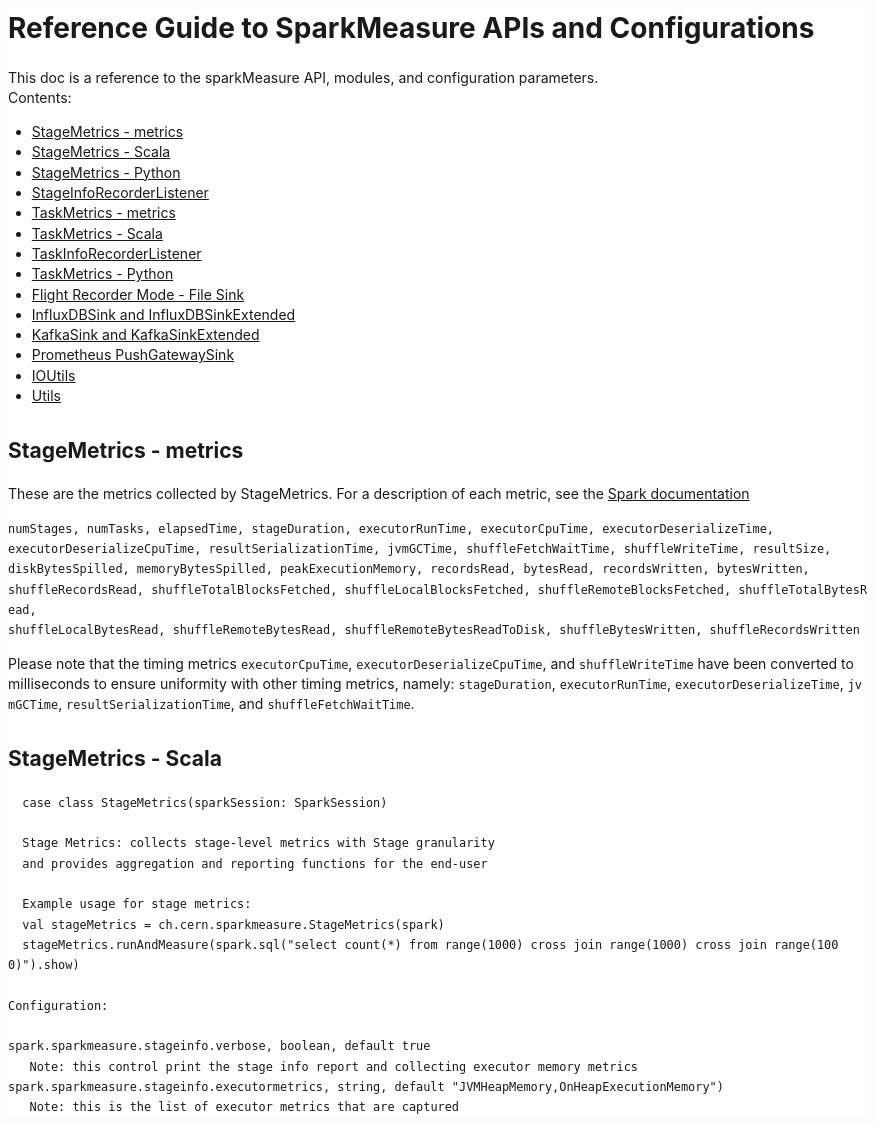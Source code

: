 # Reference Guide to SparkMeasure APIs and Configurations

This doc is a reference to the sparkMeasure API, modules, and configuration parameters.  
Contents:  
- [StageMetrics - metrics](#stagemetrics---metrics)
- [StageMetrics - Scala](#stagemetrics---scala)
- [StageMetrics - Python](#stagemetrics---python)
- [StageInfoRecorderListener](#stageinforecorderlistener)
- [TaskMetrics - metrics](#taskmetrics---metrics)
- [TaskMetrics - Scala](#taskmetrics---scala)
- [TaskInfoRecorderListener](#taskinforecorderlistener)
- [TaskMetrics - Python](#taskmetrics---python)
- [Flight Recorder Mode - File Sink](#flight-recorder-mode---file-sink)
- [InfluxDBSink and InfluxDBSinkExtended](#influxdbsink-and-influxdbsinkextended)
- [KafkaSink and KafkaSinkExtended](#kafkasink-and-kafkasinkextended)
- [Prometheus PushGatewaySink](#prometheus-pushgatewaysink)
- [IOUtils](#ioutils)
- [Utils](#utils)

## StageMetrics - metrics
These are the metrics collected by StageMetrics. 
For a description of each metric, see the [Spark documentation](https://spark.apache.org/docs/latest/monitoring.html#executor-task-metrics)  
```
numStages, numTasks, elapsedTime, stageDuration, executorRunTime, executorCpuTime, executorDeserializeTime,
executorDeserializeCpuTime, resultSerializationTime, jvmGCTime, shuffleFetchWaitTime, shuffleWriteTime, resultSize,
diskBytesSpilled, memoryBytesSpilled, peakExecutionMemory, recordsRead, bytesRead, recordsWritten, bytesWritten,
shuffleRecordsRead, shuffleTotalBlocksFetched, shuffleLocalBlocksFetched, shuffleRemoteBlocksFetched, shuffleTotalBytesRead,
shuffleLocalBytesRead, shuffleRemoteBytesRead, shuffleRemoteBytesReadToDisk, shuffleBytesWritten, shuffleRecordsWritten
```
Please note that the timing metrics `executorCpuTime`, `executorDeserializeCpuTime`, and `shuffleWriteTime` have been converted
to milliseconds to ensure uniformity with other timing metrics, namely: 
`stageDuration`, `executorRunTime`, `executorDeserializeTime`, `jvmGCTime`, `resultSerializationTime`, and `shuffleFetchWaitTime`.

## StageMetrics - Scala

```
  case class StageMetrics(sparkSession: SparkSession)

  Stage Metrics: collects stage-level metrics with Stage granularity
  and provides aggregation and reporting functions for the end-user
  
  Example usage for stage metrics:
  val stageMetrics = ch.cern.sparkmeasure.StageMetrics(spark)
  stageMetrics.runAndMeasure(spark.sql("select count(*) from range(1000) cross join range(1000) cross join range(1000)").show)

Configuration:

spark.sparkmeasure.stageinfo.verbose, boolean, default true
   Note: this control print the stage info report and collecting executor memory metrics  
spark.sparkmeasure.stageinfo.executormetrics, string, default "JVMHeapMemory,OnHeapExecutionMemory")
   Note: this is the list of executor metrics that are captured
```